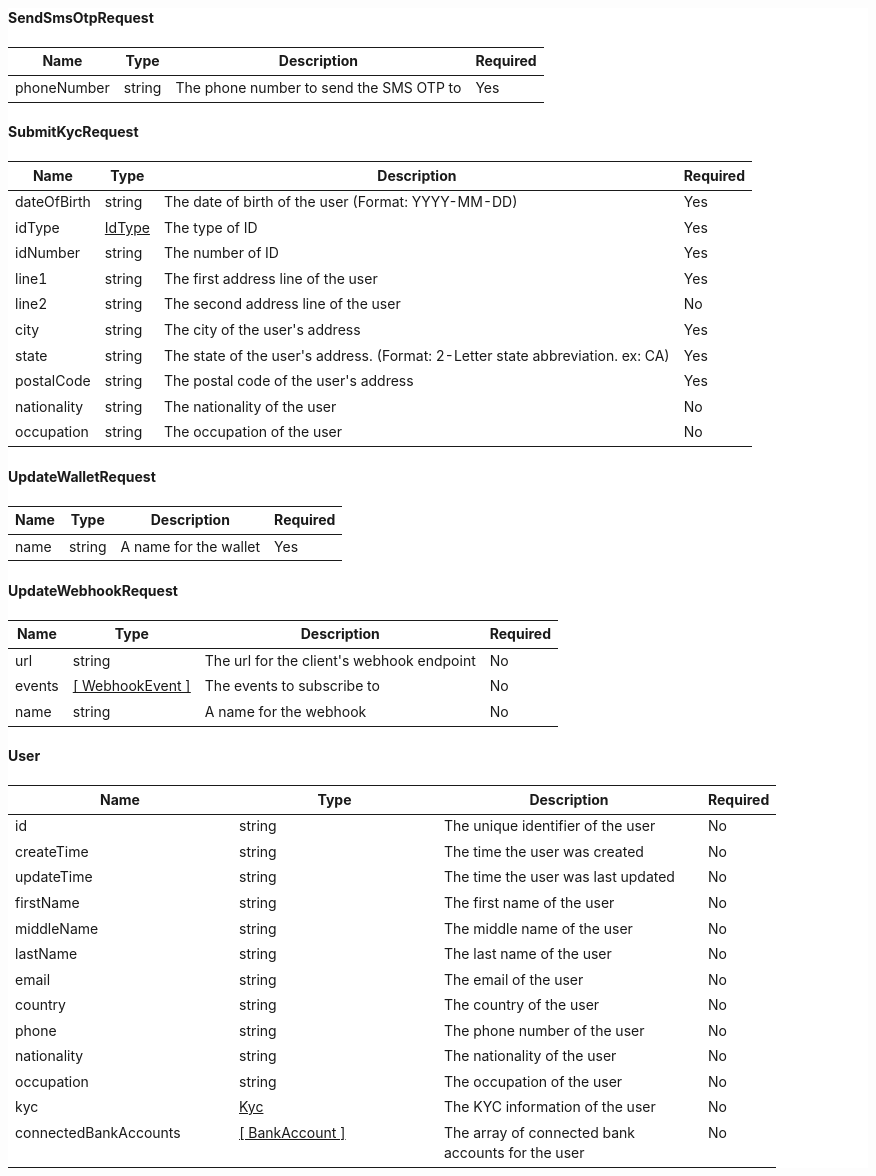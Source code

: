 #### SendSmsOtpRequest

| Name        | Type   | Description                             | Required |
| ----------- | ------ | --------------------------------------- | -------- |
| phoneNumber | string | The phone number to send the SMS OTP to | Yes      |

#### SubmitKycRequest

| Name        | Type                               | Description                                                                    | Required |
| ----------- | ---------------------------------- | ------------------------------------------------------------------------------ | -------- |
| dateOfBirth | string                             | The date of birth of the user (Format: YYYY-MM-DD)                             | Yes      |
| idType      | [IdType](types-glossary.md#idtype) | The type of ID                                                                 | Yes      |
| idNumber    | string                             | The number of ID                                                               | Yes      |
| line1       | string                             | The first address line of the user                                             | Yes      |
| line2       | string                             | The second address line of the user                                            | No       |
| city        | string                             | The city of the user's address                                                 | Yes      |
| state       | string                             | The state of the user's address. (Format: 2-Letter state abbreviation. ex: CA) | Yes      |
| postalCode  | string                             | The postal code of the user's address                                          | Yes      |
| nationality | string                             | The nationality of the user                                                    | No       |
| occupation  | string                             | The occupation of the user                                                     | No       |

#### UpdateWalletRequest

| Name | Type   | Description           | Required |
| ---- | ------ | --------------------- | -------- |
| name | string | A name for the wallet | Yes      |

#### UpdateWebhookRequest

| Name   | Type                                                 | Description                               | Required |
| ------ | ---------------------------------------------------- | ----------------------------------------- | -------- |
| url    | string                                               | The url for the client's webhook endpoint | No       |
| events | [\[ WebhookEvent \]](types-glossary.md#webhookevent) | The events to subscribe to                | No       |
| name   | string                                               | A name for the webhook                    | No       |

#### User

<table><thead><tr><th width="210">Name</th><th width="191">Type</th><th width="250">Description</th><th>Required</th></tr></thead><tbody><tr><td>id</td><td>string</td><td>The unique identifier of the user</td><td>No</td></tr><tr><td>createTime</td><td>string</td><td>The time the user was created</td><td>No</td></tr><tr><td>updateTime</td><td>string</td><td>The time the user was last updated</td><td>No</td></tr><tr><td>firstName</td><td>string</td><td>The first name of the user</td><td>No</td></tr><tr><td>middleName</td><td>string</td><td>The middle name of the user</td><td>No</td></tr><tr><td>lastName</td><td>string</td><td>The last name of the user</td><td>No</td></tr><tr><td>email</td><td>string</td><td>The email of the user</td><td>No</td></tr><tr><td>country</td><td>string</td><td>The country of the user</td><td>No</td></tr><tr><td>phone</td><td>string</td><td>The phone number of the user</td><td>No</td></tr><tr><td>nationality</td><td>string</td><td>The nationality of the user</td><td>No</td></tr><tr><td>occupation</td><td>string</td><td>The occupation of the user</td><td>No</td></tr><tr><td>kyc</td><td><a href="types-glossary.md#kyc">Kyc</a></td><td>The KYC information of the user</td><td>No</td></tr><tr><td>connectedBankAccounts</td><td><a href="types-glossary.md#bankaccount">[ BankAccount ]</a></td><td>The array of connected bank accounts for the user</td><td>No</td></tr></tbody></table>
